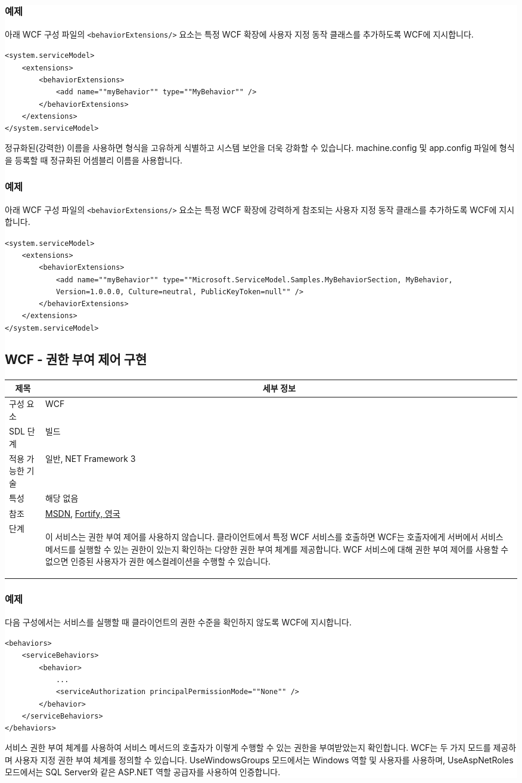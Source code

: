 ### <a name="example"></a>예제
아래 WCF 구성 파일의 `<behaviorExtensions/>` 요소는 특정 WCF 확장에 사용자 지정 동작 클래스를 추가하도록 WCF에 지시합니다.
```
<system.serviceModel>
    <extensions>
        <behaviorExtensions>
            <add name=""myBehavior"" type=""MyBehavior"" />
        </behaviorExtensions>
    </extensions>
</system.serviceModel>
```
정규화된(강력한) 이름을 사용하면 형식을 고유하게 식별하고 시스템 보안을 더욱 강화할 수 있습니다. machine.config 및 app.config 파일에 형식을 등록할 때 정규화된 어셈블리 이름을 사용합니다.

### <a name="example"></a>예제
아래 WCF 구성 파일의 `<behaviorExtensions/>` 요소는 특정 WCF 확장에 강력하게 참조되는 사용자 지정 동작 클래스를 추가하도록 WCF에 지시합니다.
```
<system.serviceModel>
    <extensions>
        <behaviorExtensions>
            <add name=""myBehavior"" type=""Microsoft.ServiceModel.Samples.MyBehaviorSection, MyBehavior,
            Version=1.0.0.0, Culture=neutral, PublicKeyToken=null"" />
        </behaviorExtensions>
    </extensions>
</system.serviceModel>
```

## <a name="a-idwcf-authzawcf-implement-authorization-control"></a><a id="wcf-authz"></a>WCF - 권한 부여 제어 구현

| 제목                   | 세부 정보      |
| ----------------------- | ------------ |
| 구성 요소               | WCF | 
| SDL 단계               | 빌드 |  
| 적용 가능한 기술 | 일반, NET Framework 3 |
| 특성              | 해당 없음  |
| 참조              | [MSDN](https://msdn.microsoft.com/library/ff648500.aspx), [Fortify, 영국](https://vulncat.fortify.com/en/vulncat/index.html) |
| 단계 | <p>이 서비스는 권한 부여 제어를 사용하지 않습니다. 클라이언트에서 특정 WCF 서비스를 호출하면 WCF는 호출자에게 서버에서 서비스 메서드를 실행할 수 있는 권한이 있는지 확인하는 다양한 권한 부여 체계를 제공합니다. WCF 서비스에 대해 권한 부여 제어를 사용할 수 없으면 인증된 사용자가 권한 에스컬레이션을 수행할 수 있습니다.</p>|

### <a name="example"></a>예제
다음 구성에서는 서비스를 실행할 때 클라이언트의 권한 수준을 확인하지 않도록 WCF에 지시합니다.
```
<behaviors>
    <serviceBehaviors>
        <behavior>
            ...
            <serviceAuthorization principalPermissionMode=""None"" />
        </behavior>
    </serviceBehaviors>
</behaviors>
```
서비스 권한 부여 체계를 사용하여 서비스 메서드의 호출자가 이렇게 수행할 수 있는 권한을 부여받았는지 확인합니다. WCF는 두 가지 모드를 제공하며 사용자 지정 권한 부여 체계를 정의할 수 있습니다. UseWindowsGroups 모드에서는 Windows 역할 및 사용자를 사용하며, UseAspNetRoles 모드에서는 SQL Server와 같은 ASP.NET 역할 공급자를 사용하여 인증합니다.
